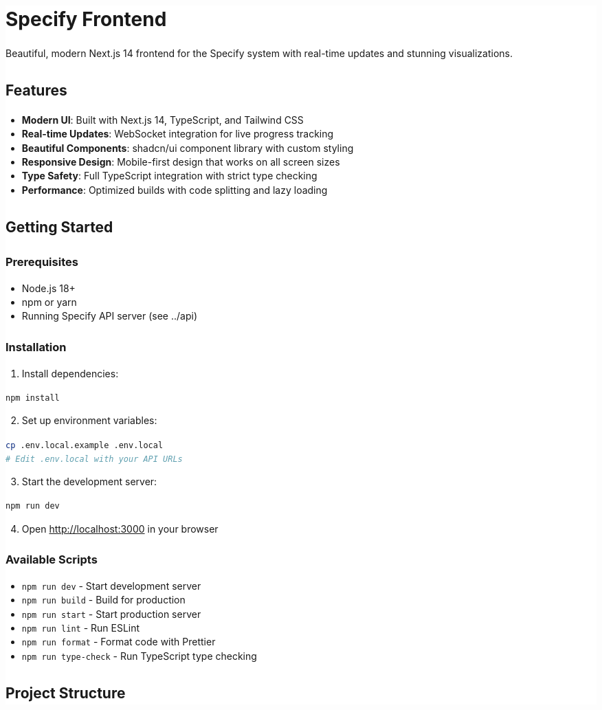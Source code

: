 # Specify Frontend

Beautiful, modern Next.js 14 frontend for the Specify system with real-time updates and stunning visualizations.

## Features

- **Modern UI**: Built with Next.js 14, TypeScript, and Tailwind CSS
- **Real-time Updates**: WebSocket integration for live progress tracking
- **Beautiful Components**: shadcn/ui component library with custom styling
- **Responsive Design**: Mobile-first design that works on all screen sizes
- **Type Safety**: Full TypeScript integration with strict type checking
- **Performance**: Optimized builds with code splitting and lazy loading

## Getting Started

### Prerequisites

- Node.js 18+
- npm or yarn
- Running Specify API server (see ../api)

### Installation

1. Install dependencies:
```bash
npm install
```

2. Set up environment variables:
```bash
cp .env.local.example .env.local
# Edit .env.local with your API URLs
```

3. Start the development server:
```bash
npm run dev
```

4. Open [http://localhost:3000](http://localhost:3000) in your browser

### Available Scripts

- `npm run dev` - Start development server
- `npm run build` - Build for production
- `npm run start` - Start production server
- `npm run lint` - Run ESLint
- `npm run format` - Format code with Prettier
- `npm run type-check` - Run TypeScript type checking

## Project Structure
